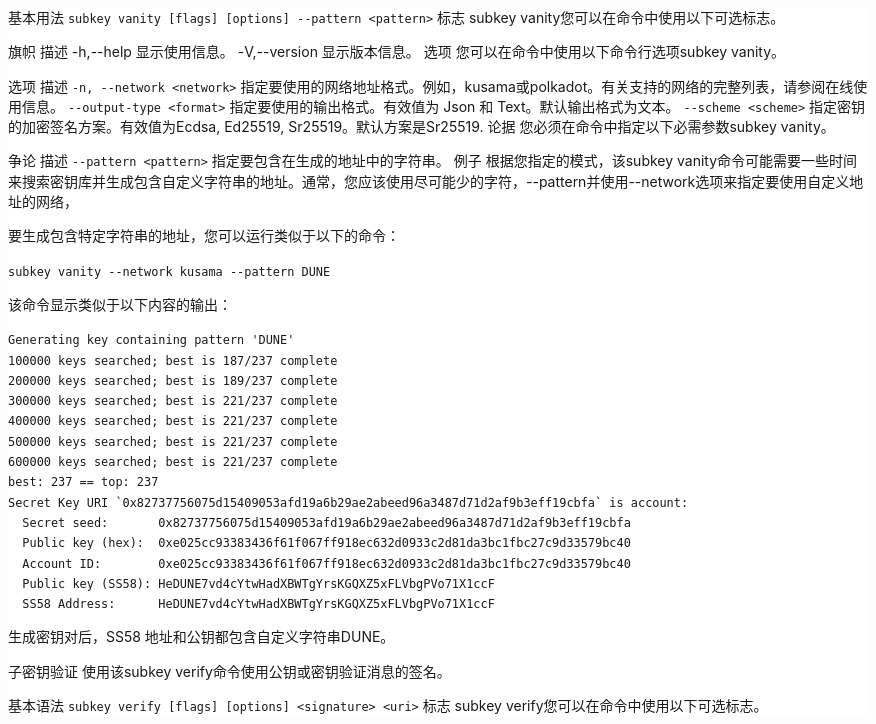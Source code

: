 基本用法
`subkey vanity [flags] [options] --pattern <pattern>`
标志
subkey vanity您可以在命令中使用以下可选标志。

旗帜	描述
-h,--help	显示使用信息。
-V,--version	显示版本信息。
选项
您可以在命令中使用以下命令行选项subkey vanity。

选项	描述
`-n, --network <network>`	指定要使用的网络地址格式。例如，kusama或polkadot。有关支持的网络的完整列表，请参阅在线使用信息。
`--output-type <format>`	指定要使用的输出格式。有效值为 Json 和 Text。默认输出格式为文本。
`--scheme <scheme>`	指定密钥的加密签名方案。有效值为Ecdsa, Ed25519, Sr25519。默认方案是Sr25519.
论据
您必须在命令中指定以下必需参数subkey vanity。

争论	描述
`--pattern <pattern>`	指定要包含在生成的地址中的字符串。
例子
根据您指定的模式，该subkey vanity命令可能需要一些时间来搜索密钥库并生成包含自定义字符串的地址。通常，您应该使用尽可能少的字符，--pattern并使用--network选项来指定要使用自定义地址的网络，

要生成包含特定字符串的地址，您可以运行类似于以下的命令：
```
subkey vanity --network kusama --pattern DUNE
```
该命令显示类似于以下内容的输出：
```
Generating key containing pattern 'DUNE'
100000 keys searched; best is 187/237 complete
200000 keys searched; best is 189/237 complete
300000 keys searched; best is 221/237 complete
400000 keys searched; best is 221/237 complete
500000 keys searched; best is 221/237 complete
600000 keys searched; best is 221/237 complete
best: 237 == top: 237
Secret Key URI `0x82737756075d15409053afd19a6b29ae2abeed96a3487d71d2af9b3eff19cbfa` is account:
  Secret seed:       0x82737756075d15409053afd19a6b29ae2abeed96a3487d71d2af9b3eff19cbfa
  Public key (hex):  0xe025cc93383436f61f067ff918ec632d0933c2d81da3bc1fbc27c9d33579bc40
  Account ID:        0xe025cc93383436f61f067ff918ec632d0933c2d81da3bc1fbc27c9d33579bc40
  Public key (SS58): HeDUNE7vd4cYtwHadXBWTgYrsKGQXZ5xFLVbgPVo71X1ccF
  SS58 Address:      HeDUNE7vd4cYtwHadXBWTgYrsKGQXZ5xFLVbgPVo71X1ccF
```
生成密钥对后，SS58 地址和公钥都包含自定义字符串DUNE。

子密钥验证
使用该subkey verify命令使用公钥或密钥验证消息的签名。

基本语法
`subkey verify [flags] [options] <signature> <uri>`
标志
subkey verify您可以在命令中使用以下可选标志。
